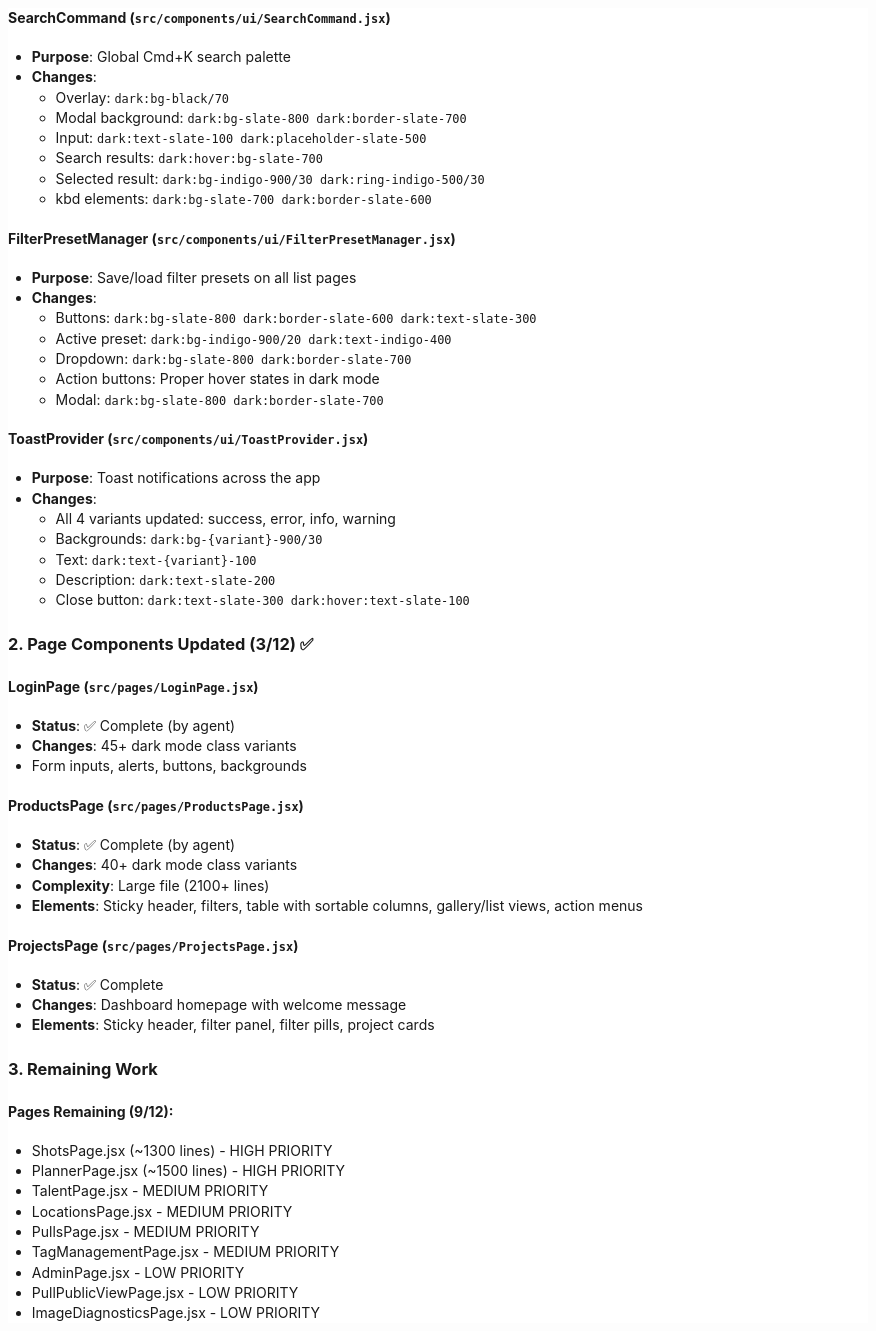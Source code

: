 #### SearchCommand (`src/components/ui/SearchCommand.jsx`)
- **Purpose**: Global Cmd+K search palette
- **Changes**:
  - Overlay: `dark:bg-black/70`
  - Modal background: `dark:bg-slate-800 dark:border-slate-700`
  - Input: `dark:text-slate-100 dark:placeholder-slate-500`
  - Search results: `dark:hover:bg-slate-700`
  - Selected result: `dark:bg-indigo-900/30 dark:ring-indigo-500/30`
  - kbd elements: `dark:bg-slate-700 dark:border-slate-600`

#### FilterPresetManager (`src/components/ui/FilterPresetManager.jsx`)
- **Purpose**: Save/load filter presets on all list pages
- **Changes**:
  - Buttons: `dark:bg-slate-800 dark:border-slate-600 dark:text-slate-300`
  - Active preset: `dark:bg-indigo-900/20 dark:text-indigo-400`
  - Dropdown: `dark:bg-slate-800 dark:border-slate-700`
  - Action buttons: Proper hover states in dark mode
  - Modal: `dark:bg-slate-800 dark:border-slate-700`

#### ToastProvider (`src/components/ui/ToastProvider.jsx`)
- **Purpose**: Toast notifications across the app
- **Changes**:
  - All 4 variants updated: success, error, info, warning
  - Backgrounds: `dark:bg-{variant}-900/30`
  - Text: `dark:text-{variant}-100`
  - Description: `dark:text-slate-200`
  - Close button: `dark:text-slate-300 dark:hover:text-slate-100`

### 2. Page Components Updated (3/12) ✅

#### LoginPage (`src/pages/LoginPage.jsx`)
- **Status**: ✅ Complete (by agent)
- **Changes**: 45+ dark mode class variants
- Form inputs, alerts, buttons, backgrounds

#### ProductsPage (`src/pages/ProductsPage.jsx`)
- **Status**: ✅ Complete (by agent)
- **Changes**: 40+ dark mode class variants
- **Complexity**: Large file (2100+ lines)
- **Elements**: Sticky header, filters, table with sortable columns, gallery/list views, action menus

#### ProjectsPage (`src/pages/ProjectsPage.jsx`)
- **Status**: ✅ Complete
- **Changes**: Dashboard homepage with welcome message
- **Elements**: Sticky header, filter panel, filter pills, project cards

### 3. Remaining Work

#### Pages Remaining (9/12):
- ShotsPage.jsx (~1300 lines) - HIGH PRIORITY
- PlannerPage.jsx (~1500 lines) - HIGH PRIORITY
- TalentPage.jsx - MEDIUM PRIORITY
- LocationsPage.jsx - MEDIUM PRIORITY
- PullsPage.jsx - MEDIUM PRIORITY
- TagManagementPage.jsx - MEDIUM PRIORITY
- AdminPage.jsx - LOW PRIORITY
- PullPublicViewPage.jsx - LOW PRIORITY
- ImageDiagnosticsPage.jsx - LOW PRIORITY

